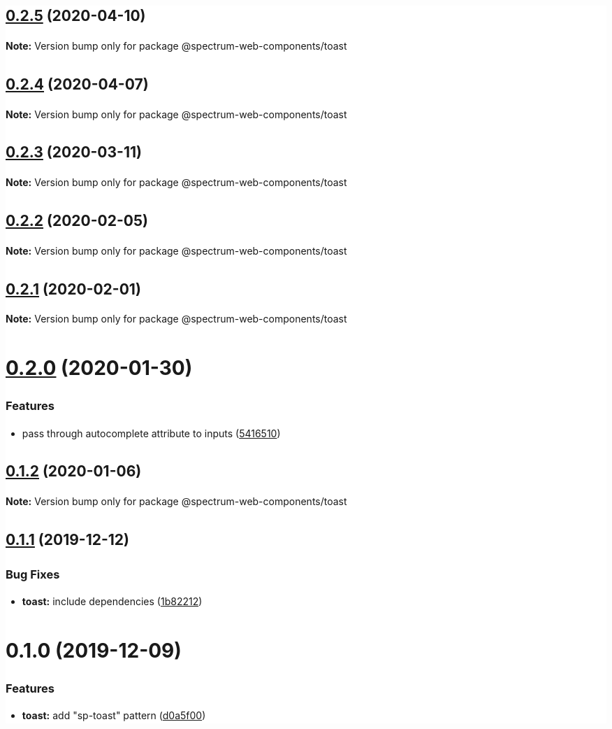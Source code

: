 ## [0.2.5](https://github.com/adobe/spectrum-web-components/compare/@spectrum-web-components/toast@0.2.4...@spectrum-web-components/toast@0.2.5) (2020-04-10)

**Note:** Version bump only for package @spectrum-web-components/toast

## [0.2.4](https://github.com/adobe/spectrum-web-components/compare/@spectrum-web-components/toast@0.2.3...@spectrum-web-components/toast@0.2.4) (2020-04-07)

**Note:** Version bump only for package @spectrum-web-components/toast

## [0.2.3](https://github.com/adobe/spectrum-web-components/compare/@spectrum-web-components/toast@0.2.2...@spectrum-web-components/toast@0.2.3) (2020-03-11)

**Note:** Version bump only for package @spectrum-web-components/toast

## [0.2.2](https://github.com/adobe/spectrum-web-components/compare/@spectrum-web-components/toast@0.2.1...@spectrum-web-components/toast@0.2.2) (2020-02-05)

**Note:** Version bump only for package @spectrum-web-components/toast

## [0.2.1](https://github.com/adobe/spectrum-web-components/compare/@spectrum-web-components/toast@0.2.0...@spectrum-web-components/toast@0.2.1) (2020-02-01)

**Note:** Version bump only for package @spectrum-web-components/toast

# [0.2.0](https://github.com/adobe/spectrum-web-components/compare/@spectrum-web-components/toast@0.1.2...@spectrum-web-components/toast@0.2.0) (2020-01-30)

### Features

-   pass through autocomplete attribute to inputs ([5416510](https://github.com/adobe/spectrum-web-components/commit/5416510))

## [0.1.2](https://github.com/adobe/spectrum-web-components/compare/@spectrum-web-components/toast@0.1.1...@spectrum-web-components/toast@0.1.2) (2020-01-06)

**Note:** Version bump only for package @spectrum-web-components/toast

## [0.1.1](https://github.com/adobe/spectrum-web-components/compare/@spectrum-web-components/toast@0.1.0...@spectrum-web-components/toast@0.1.1) (2019-12-12)

### Bug Fixes

-   **toast:** include dependencies ([1b82212](https://github.com/adobe/spectrum-web-components/commit/1b82212))

# 0.1.0 (2019-12-09)

### Features

-   **toast:** add "sp-toast" pattern ([d0a5f00](https://github.com/adobe/spectrum-web-components/commit/d0a5f00))
